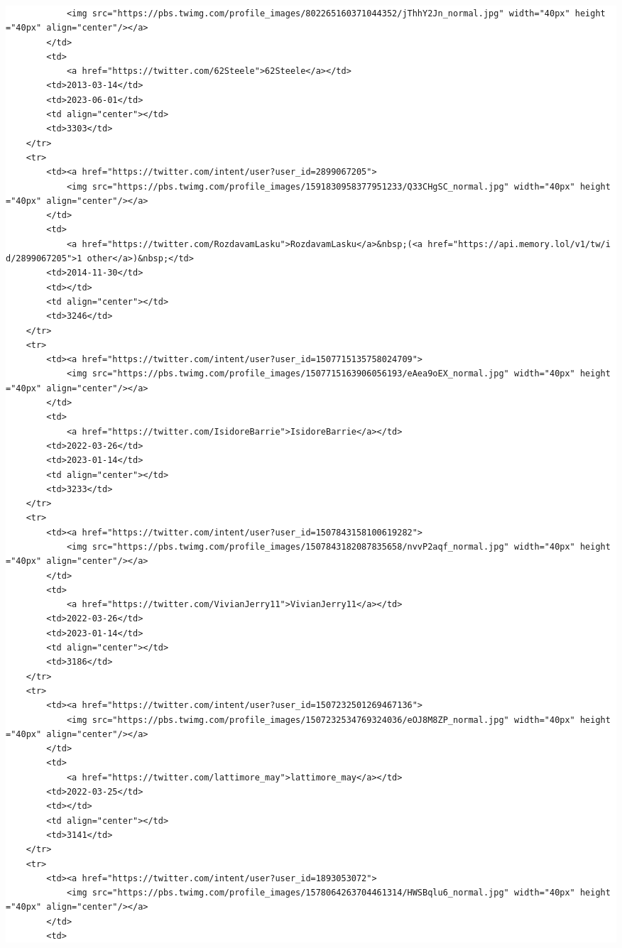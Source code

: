                 <img src="https://pbs.twimg.com/profile_images/802265160371044352/jThhY2Jn_normal.jpg" width="40px" height="40px" align="center"/></a>
            </td>
            <td>
                <a href="https://twitter.com/62Steele">62Steele</a></td>
            <td>2013-03-14</td>
            <td>2023-06-01</td>
            <td align="center"></td>
            <td>3303</td>
        </tr>
        <tr>
            <td><a href="https://twitter.com/intent/user?user_id=2899067205">
                <img src="https://pbs.twimg.com/profile_images/1591830958377951233/Q33CHgSC_normal.jpg" width="40px" height="40px" align="center"/></a>
            </td>
            <td>
                <a href="https://twitter.com/RozdavamLasku">RozdavamLasku</a>&nbsp;(<a href="https://api.memory.lol/v1/tw/id/2899067205">1 other</a>)&nbsp;</td>
            <td>2014-11-30</td>
            <td></td>
            <td align="center"></td>
            <td>3246</td>
        </tr>
        <tr>
            <td><a href="https://twitter.com/intent/user?user_id=1507715135758024709">
                <img src="https://pbs.twimg.com/profile_images/1507715163906056193/eAea9oEX_normal.jpg" width="40px" height="40px" align="center"/></a>
            </td>
            <td>
                <a href="https://twitter.com/IsidoreBarrie">IsidoreBarrie</a></td>
            <td>2022-03-26</td>
            <td>2023-01-14</td>
            <td align="center"></td>
            <td>3233</td>
        </tr>
        <tr>
            <td><a href="https://twitter.com/intent/user?user_id=1507843158100619282">
                <img src="https://pbs.twimg.com/profile_images/1507843182087835658/nvvP2aqf_normal.jpg" width="40px" height="40px" align="center"/></a>
            </td>
            <td>
                <a href="https://twitter.com/VivianJerry11">VivianJerry11</a></td>
            <td>2022-03-26</td>
            <td>2023-01-14</td>
            <td align="center"></td>
            <td>3186</td>
        </tr>
        <tr>
            <td><a href="https://twitter.com/intent/user?user_id=1507232501269467136">
                <img src="https://pbs.twimg.com/profile_images/1507232534769324036/eOJ8M8ZP_normal.jpg" width="40px" height="40px" align="center"/></a>
            </td>
            <td>
                <a href="https://twitter.com/lattimore_may">lattimore_may</a></td>
            <td>2022-03-25</td>
            <td></td>
            <td align="center"></td>
            <td>3141</td>
        </tr>
        <tr>
            <td><a href="https://twitter.com/intent/user?user_id=1893053072">
                <img src="https://pbs.twimg.com/profile_images/1578064263704461314/HWSBqlu6_normal.jpg" width="40px" height="40px" align="center"/></a>
            </td>
            <td>